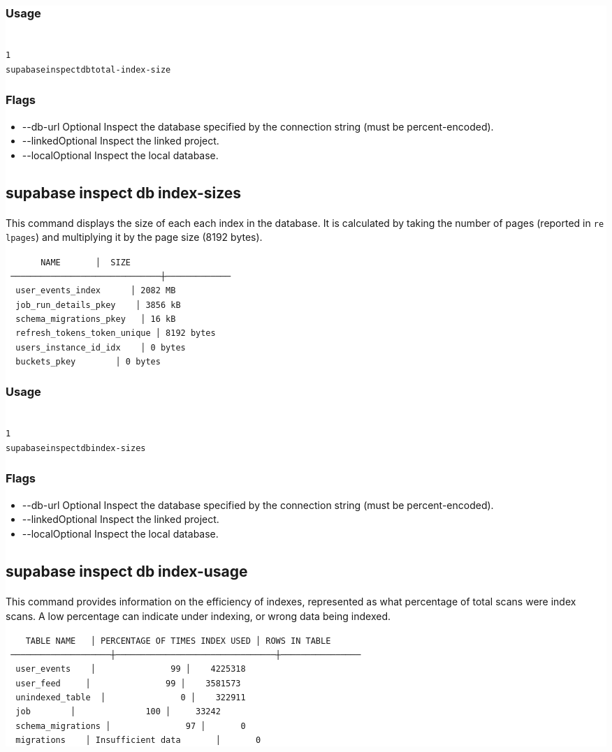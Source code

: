 ### Usage
```

1
supabaseinspectdbtotal-index-size

```

### Flags
  * --db-url <string>Optional
Inspect the database specified by the connection string (must be percent-encoded).
  * --linkedOptional
Inspect the linked project.
  * --localOptional
Inspect the local database.


## supabase inspect db index-sizes
This command displays the size of each each index in the database. It is calculated by taking the number of pages (reported in `relpages`) and multiplying it by the page size (8192 bytes).
```
       NAME       │  SIZE
 ──────────────────────────────┼─────────────
  user_events_index      │ 2082 MB
  job_run_details_pkey    │ 3856 kB
  schema_migrations_pkey   │ 16 kB
  refresh_tokens_token_unique │ 8192 bytes
  users_instance_id_idx    │ 0 bytes
  buckets_pkey        │ 0 bytes

```

### Usage
```

1
supabaseinspectdbindex-sizes

```

### Flags
  * --db-url <string>Optional
Inspect the database specified by the connection string (must be percent-encoded).
  * --linkedOptional
Inspect the linked project.
  * --localOptional
Inspect the local database.


## supabase inspect db index-usage
This command provides information on the efficiency of indexes, represented as what percentage of total scans were index scans. A low percentage can indicate under indexing, or wrong data being indexed.
```
    TABLE NAME   │ PERCENTAGE OF TIMES INDEX USED │ ROWS IN TABLE
 ────────────────────┼────────────────────────────────┼────────────────
  user_events    │               99 │    4225318 
  user_feed     │               99 │    3581573
  unindexed_table  │               0 │    322911
  job        │              100 │     33242
  schema_migrations │               97 │       0
  migrations    │ Insufficient data       │       0

```